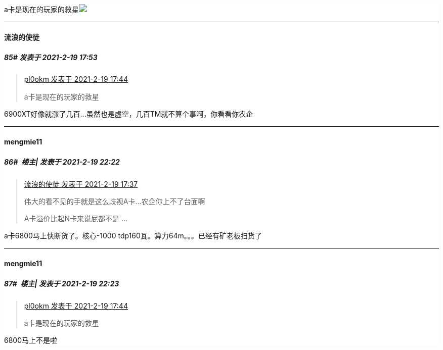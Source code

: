 


a卡是现在的玩家的救星<img src="https://static.saraba1st.com/image/smiley/face2017/037.png" referrerpolicy="no-referrer">







*****

####  流浪的使徒  
##### 85#       发表于 2021-2-19 17:53



<blockquote><a href="httphttps://bbs.saraba1st.com/2b/forum.php?mod=redirect&amp;goto=findpost&amp;pid=50379273&amp;ptid=1988456" target="_blank">pl0okm 发表于 2021-2-19 17:44</a>

a卡是现在的玩家的救星</blockquote>
6900XT好像就涨了几百...虽然也是虚空，几百TM就不算个事啊，你看看你农企







*****

####  mengmie11  
##### 86#         楼主| 发表于 2021-2-19 22:22



<blockquote><a href="httphttps://bbs.saraba1st.com/2b/forum.php?mod=redirect&amp;goto=findpost&amp;pid=50379199&amp;ptid=1988456" target="_blank">流浪的使徒 发表于 2021-2-19 17:37</a>

伟大的看不见的手就是这么歧视A卡...农企你上不了台面啊


A卡溢价比起N卡来说屁都不是 ...</blockquote>
a卡6800马上快断货了。核心-1000 tdp160瓦。算力64m。。。已经有矿老板扫货了







*****

####  mengmie11  
##### 87#         楼主| 发表于 2021-2-19 22:23



<blockquote><a href="httphttps://bbs.saraba1st.com/2b/forum.php?mod=redirect&amp;goto=findpost&amp;pid=50379273&amp;ptid=1988456" target="_blank">pl0okm 发表于 2021-2-19 17:44</a>

a卡是现在的玩家的救星</blockquote>
6800马上不是啦



